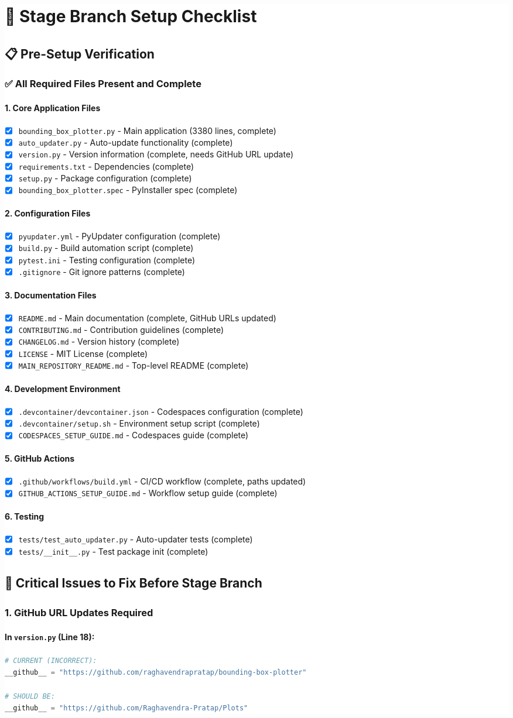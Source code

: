 # 🚀 Stage Branch Setup Checklist

## 📋 **Pre-Setup Verification**

### **✅ All Required Files Present and Complete**

#### **1. Core Application Files**
- [x] `bounding_box_plotter.py` - Main application (3380 lines, complete)
- [x] `auto_updater.py` - Auto-update functionality (complete)
- [x] `version.py` - Version information (complete, needs GitHub URL update)
- [x] `requirements.txt` - Dependencies (complete)
- [x] `setup.py` - Package configuration (complete)
- [x] `bounding_box_plotter.spec` - PyInstaller spec (complete)

#### **2. Configuration Files**
- [x] `pyupdater.yml` - PyUpdater configuration (complete)
- [x] `build.py` - Build automation script (complete)
- [x] `pytest.ini` - Testing configuration (complete)
- [x] `.gitignore` - Git ignore patterns (complete)

#### **3. Documentation Files**
- [x] `README.md` - Main documentation (complete, GitHub URLs updated)
- [x] `CONTRIBUTING.md` - Contribution guidelines (complete)
- [x] `CHANGELOG.md` - Version history (complete)
- [x] `LICENSE` - MIT License (complete)
- [x] `MAIN_REPOSITORY_README.md` - Top-level README (complete)

#### **4. Development Environment**
- [x] `.devcontainer/devcontainer.json` - Codespaces configuration (complete)
- [x] `.devcontainer/setup.sh` - Environment setup script (complete)
- [x] `CODESPACES_SETUP_GUIDE.md` - Codespaces guide (complete)

#### **5. GitHub Actions**
- [x] `.github/workflows/build.yml` - CI/CD workflow (complete, paths updated)
- [x] `GITHUB_ACTIONS_SETUP_GUIDE.md` - Workflow setup guide (complete)

#### **6. Testing**
- [x] `tests/test_auto_updater.py` - Auto-updater tests (complete)
- [x] `tests/__init__.py` - Test package init (complete)

## 🔧 **Critical Issues to Fix Before Stage Branch**

### **1. GitHub URL Updates Required**

#### **In `version.py` (Line 18):**
```python
# CURRENT (INCORRECT):
__github__ = "https://github.com/raghavendrapratap/bounding-box-plotter"

# SHOULD BE:
__github__ = "https://github.com/Raghavendra-Pratap/Plots"
```
